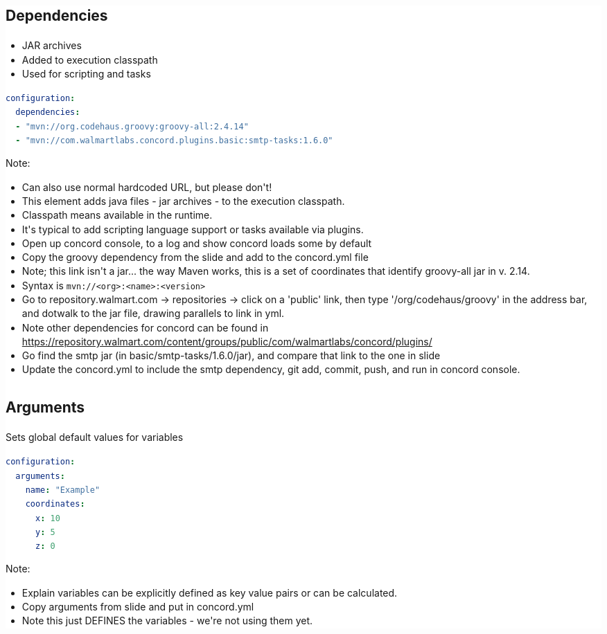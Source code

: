 

## Dependencies

- JAR archives
- Added to execution classpath
- Used for scripting and tasks

```yaml
configuration:
  dependencies:
  - "mvn://org.codehaus.groovy:groovy-all:2.4.14"
  - "mvn://com.walmartlabs.concord.plugins.basic:smtp-tasks:1.6.0"
```

Note:
- Can also use normal hardcoded URL, but please don't!
- This element adds java files - jar archives - to the execution classpath.
- Classpath means available in the runtime.
- It's typical to add scripting language support or tasks available via plugins.
- Open up concord console, to a log and show concord loads some by default
- Copy the groovy dependency from the slide and add to the concord.yml file
- Note; this link isn't a jar... the way Maven works, this is a set of coordinates
that identify groovy-all jar in v. 2.14.
- Syntax is `mvn://<org>:<name>:<version>`
- Go to repository.walmart.com -> repositories -> click on a 'public' link,
then type '/org/codehaus/groovy' in the address bar, and dotwalk to the jar file,
drawing parallels to link in yml.
- Note other dependencies for concord can be found in https://repository.walmart.com/content/groups/public/com/walmartlabs/concord/plugins/
- Go find the smtp jar (in basic/smtp-tasks/1.6.0/jar), and compare that link to the one in slide
- Update the concord.yml to include the smtp dependency, git add, commit, push, and run in concord console.



## Arguments

Sets global default values for variables

```yaml
configuration:
  arguments:
    name: "Example"
    coordinates:
      x: 10
      y: 5
      z: 0
```

Note:
- Explain variables can be explicitly defined as key value pairs or can be calculated.
- Copy arguments from slide and put in concord.yml
- Note this just DEFINES the variables - we're not using them yet.

